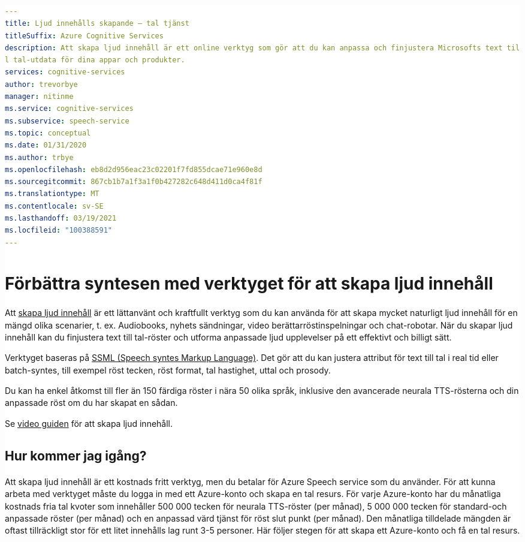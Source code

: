 ```yaml
---
title: Ljud innehålls skapande – tal tjänst
titleSuffix: Azure Cognitive Services
description: Att skapa ljud innehåll är ett online verktyg som gör att du kan anpassa och finjustera Microsofts text till tal-utdata för dina appar och produkter.
services: cognitive-services
author: trevorbye
manager: nitinme
ms.service: cognitive-services
ms.subservice: speech-service
ms.topic: conceptual
ms.date: 01/31/2020
ms.author: trbye
ms.openlocfilehash: eb8d2d956eac23c02201f7fd855dcae71e960e8d
ms.sourcegitcommit: 867cb1b7a1f3a1f0b427282c648d411d0ca4f81f
ms.translationtype: MT
ms.contentlocale: sv-SE
ms.lasthandoff: 03/19/2021
ms.locfileid: "100388591"
---
```

# <a name="improve-synthesis-with-the-audio-content-creation-tool"></a>Förbättra syntesen med verktyget för att skapa ljud innehåll

Att [skapa ljud innehåll](https://aka.ms/audiocontentcreation) är ett lättanvänt och kraftfullt verktyg som du kan använda för att skapa mycket naturligt ljud innehåll för en mängd olika scenarier, t. ex. Audiobooks, nyhets sändningar, video berättarröstinspelningar och chat-robotar. När du skapar ljud innehåll kan du finjustera text till tal-röster och utforma anpassade ljud upplevelser på ett effektivt och billigt sätt.

Verktyget baseras på [SSML (Speech syntes Markup Language)](speech-synthesis-markup.md). Det gör att du kan justera attribut för text till tal i real tid eller batch-syntes, till exempel röst tecken, röst format, tal hastighet, uttal och prosody.

Du kan ha enkel åtkomst till fler än 150 färdiga röster i nära 50 olika språk, inklusive den avancerade neurala TTS-rösterna och din anpassade röst om du har skapat en sådan. 

Se [video guiden](https://www.youtube.com/watch?v=O1wIJ7mts_w) för att skapa ljud innehåll.

## <a name="how-to-get-started"></a>Hur kommer jag igång?

Att skapa ljud innehåll är ett kostnads fritt verktyg, men du betalar för Azure Speech service som du använder. För att kunna arbeta med verktyget måste du logga in med ett Azure-konto och skapa en tal resurs. För varje Azure-konto har du månatliga kostnads fria tal kvoter som innehåller 500 000 tecken för neurala TTS-röster (per månad), 5 000 000 tecken för standard-och anpassade röster (per månad) och en anpassad värd tjänst för röst slut punkt (per månad). Den månatliga tilldelade mängden är oftast tillräckligt stor för ett litet innehålls lag runt 3-5 personer. Här följer stegen för att skapa ett Azure-konto och få en tal resurs. 
